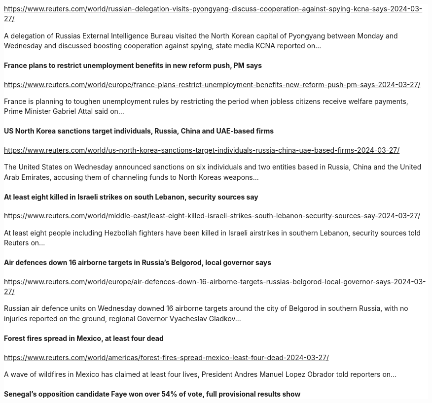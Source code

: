 <span style="color: blue!80!green"><https://www.reuters.com/world/russian-delegation-visits-pyongyang-discuss-cooperation-against-spying-kcna-says-2024-03-27/></span>

A delegation of Russias External Intelligence Bureau visited the North
Korean capital of Pyongyang between Monday and Wednesday and discussed
boosting cooperation against spying, state media KCNA reported on...

#### France plans to restrict unemployment benefits in new reform push, PM says

<span style="color: blue!80!green"><https://www.reuters.com/world/europe/france-plans-restrict-unemployment-benefits-new-reform-push-pm-says-2024-03-27/></span>

France is planning to toughen unemployment rules by restricting the
period when jobless citizens receive welfare payments, Prime Minister
Gabriel Attal said on...

#### US North Korea sanctions target individuals, Russia, China and UAE-based firms

<span style="color: blue!80!green"><https://www.reuters.com/world/us-north-korea-sanctions-target-individuals-russia-china-uae-based-firms-2024-03-27/></span>

The United States on Wednesday announced sanctions on six individuals
and two entities based in Russia, China and the United Arab Emirates,
accusing them of channeling funds to North Koreas weapons...

#### At least eight killed in Israeli strikes on south Lebanon, security sources say

<span style="color: blue!80!green"><https://www.reuters.com/world/middle-east/least-eight-killed-israeli-strikes-south-lebanon-security-sources-say-2024-03-27/></span>

At least eight people including Hezbollah fighters have been killed in
Israeli airstrikes in southern Lebanon, security sources told Reuters
on...

#### Air defences down 16 airborne targets in Russia’s Belgorod, local governor says

<span style="color: blue!80!green"><https://www.reuters.com/world/europe/air-defences-down-16-airborne-targets-russias-belgorod-local-governor-says-2024-03-27/></span>

Russian air defence units on Wednesday downed 16 airborne targets around
the city of Belgorod in southern Russia, with no injuries reported on
the ground, regional Governor Vyacheslav Gladkov...

#### Forest fires spread in Mexico, at least four dead

<span style="color: blue!80!green"><https://www.reuters.com/world/americas/forest-fires-spread-mexico-least-four-dead-2024-03-27/></span>

A wave of wildfires in Mexico has claimed at least four lives, President
Andres Manuel Lopez Obrador told reporters on...

#### Senegal’s opposition candidate Faye won over 54% of vote, full provisional results show
